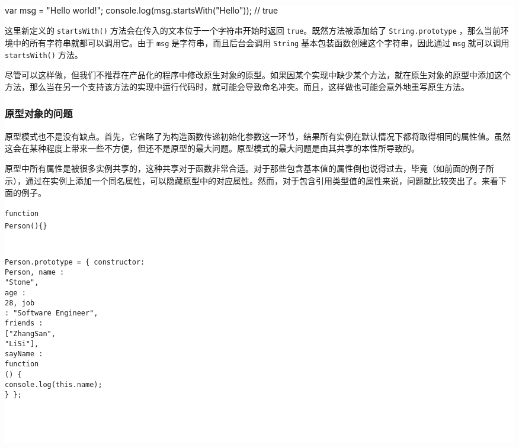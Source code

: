 <span class="hljs-keyword">var</span> msg = <span class="hljs-string">"Hello world!"</span>;
<span class="hljs-built_in">console</span>.log(msg.startsWith(<span class="hljs-string">"Hello"</span>));   <span class="hljs-comment">// true</span></code></pre>
<p>这里新定义的 <code>startsWith()</code> 方法会在传入的文本位于一个字符串开始时返回 <code>true</code>。既然方法被添加给了 <code>String.prototype</code> ，那么当前环境中的所有字符串就都可以调用它。由于 <code>msg</code> 是字符串，而且后台会调用 <code>String</code> 基本包装函数创建这个字符串，因此通过 <code>msg</code> 就可以调用 <code>startsWith()</code> 方法。</p>
<p>尽管可以这样做，但我们不推荐在产品化的程序中修改原生对象的原型。如果因某个实现中缺少某个方法，就在原生对象的原型中添加这个方法，那么当在另一个支持该方法的实现中运行代码时，就可能会导致命名冲突。而且，这样做也可能会意外地重写原生方法。</p>
<h3 id="articleHeader10">原型对象的问题</h3>
<p>原型模式也不是没有缺点。首先，它省略了为构造函数传递初始化参数这一环节，结果所有实例在默认情况下都将取得相同的属性值。虽然这会在某种程度上带来一些不方便，但还不是原型的最大问题。原型模式的最大问题是由其共享的本性所导致的。</p>
<p>原型中所有属性是被很多实例共享的，这种共享对于函数非常合适。对于那些包含基本值的属性倒也说得过去，毕竟（如前面的例子所示），通过在实例上添加一个同名属性，可以隐藏原型中的对应属性。然而，对于包含引用类型值的属性来说，问题就比较突出了。来看下面的例子。</p>
<div class="widget-codetool" style="display:none;">
      <div class="widget-codetool--inner">
      <span class="selectCode code-tool" data-toggle="tooltip" data-placement="top" title="" data-original-title="全选"></span>
      <span type="button" class="copyCode code-tool" data-toggle="tooltip" data-placement="top" data-clipboard-text="function Person(){}

Person.prototype = {
    constructor: Person,
    name : &quot;Stone&quot;,
    age : 28,
    job : &quot;Software Engineer&quot;,
    friends : [&quot;ZhangSan&quot;, &quot;LiSi&quot;],
    sayName : function () {
        console.log(this.name);
    }
};

var person1 = new Person();
var person2 = new Person();

person1.friends.push(&quot;WangWu&quot;);

console.log(person1.friends);    // &quot;ZhangSan,LiSi,WangWu&quot;
console.log(person2.friends);    // &quot;ZhangSan,LiSi,WangWu&quot;
console.log(person1.friends === person2.friends);  // true" title="" data-original-title="复制"></span>
      <span type="button" class="saveToNote code-tool" data-toggle="tooltip" data-placement="top" title="" data-original-title="放进笔记"></span>
      </div>
      </div><pre class="javascript hljs"><code class="javascript"><span class="hljs-function"><span class="hljs-keyword">function</span> <span class="hljs-title">Person</span>(<span class="hljs-params"></span>)</span>{}

Person.prototype = {
    <span class="hljs-attr">constructor</span>: Person,
    <span class="hljs-attr">name</span> : <span class="hljs-string">"Stone"</span>,
    <span class="hljs-attr">age</span> : <span class="hljs-number">28</span>,
    <span class="hljs-attr">job</span> : <span class="hljs-string">"Software Engineer"</span>,
    <span class="hljs-attr">friends</span> : [<span class="hljs-string">"ZhangSan"</span>, <span class="hljs-string">"LiSi"</span>],
    <span class="hljs-attr">sayName</span> : <span class="hljs-function"><span class="hljs-keyword">function</span> (<span class="hljs-params"></span>) </span>{
        <span class="hljs-built_in">console</span>.log(<span class="hljs-keyword">this</span>.name);
    }
};

